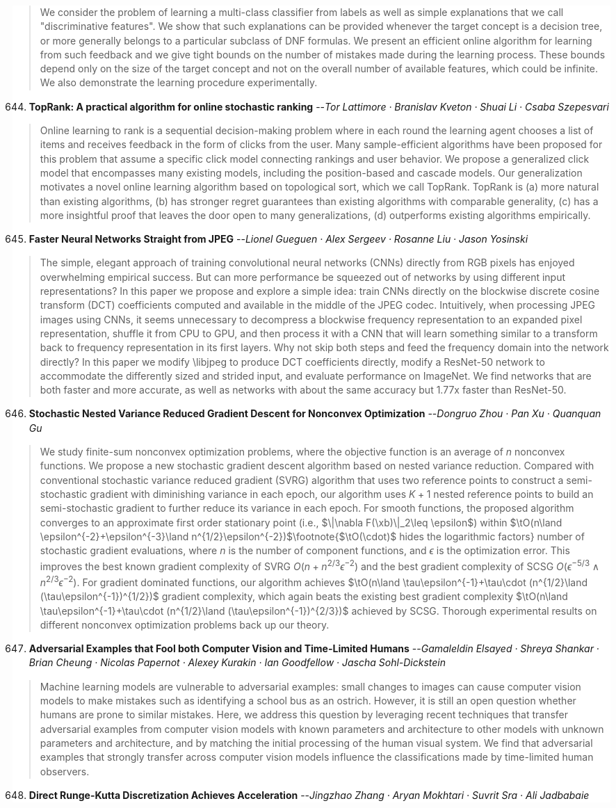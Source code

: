  > We consider the problem of learning a multi-class classifier from labels as well as simple explanations that we call "discriminative features". We show that such explanations can be provided whenever the target concept is a decision tree, or more generally belongs to a particular subclass of DNF formulas. We present an efficient online algorithm for learning from such feedback and we give tight bounds on the number of mistakes made during the learning process. These bounds depend only on the size of the target concept and not on the overall number of available features, which could be infinite. We also demonstrate the learning procedure experimentally.
644. **TopRank: A practical algorithm for online stochastic ranking** --*Tor Lattimore &middot; Branislav Kveton &middot; Shuai Li &middot; Csaba Szepesvari*
 > Online learning to rank is a sequential decision-making problem where in each round the learning agent chooses a list of items and receives feedback in the form of clicks from the user. Many sample-efficient algorithms have been proposed for this problem that assume a specific click model connecting rankings and user behavior. We propose a generalized click model that encompasses many existing models, including the position-based and cascade models. Our generalization motivates a novel online learning algorithm based on topological sort, which we call TopRank. TopRank is (a) more natural than existing algorithms, (b) has stronger regret guarantees than existing algorithms with comparable generality, (c) has a more insightful proof that leaves the door open to many generalizations, (d) outperforms existing algorithms empirically.
645. **Faster Neural Networks Straight from JPEG** --*Lionel Gueguen &middot; Alex Sergeev &middot; Rosanne Liu &middot; Jason Yosinski*
 > The simple, elegant approach of training convolutional neural   networks (CNNs) directly from RGB pixels has enjoyed overwhelming   empirical success. But can more performance be squeezed out of   networks by using different input representations?  In this paper we   propose and explore a simple idea: train CNNs directly on the   blockwise discrete cosine transform (DCT) coefficients computed and   available in the middle of the JPEG codec. Intuitively, when   processing JPEG images using CNNs, it seems unnecessary to   decompress a blockwise frequency representation to an expanded pixel   representation, shuffle it from CPU to GPU, and then process it with   a CNN that will learn something similar to a transform back to   frequency representation in its first layers. Why not skip both   steps and feed the frequency domain into the network directly?  In   this paper we modify \libjpeg to produce DCT coefficients directly,   modify a ResNet-50 network to accommodate the differently sized and   strided input, and evaluate performance on ImageNet. We find   networks that are both faster and more accurate, as well as networks   with about the same accuracy but 1.77x faster than ResNet-50.
646. **Stochastic Nested Variance Reduced Gradient Descent for Nonconvex Optimization** --*Dongruo Zhou &middot; Pan Xu &middot; Quanquan Gu*
 > We study finite-sum nonconvex optimization problems, where the objective function is an average of $n$ nonconvex functions. We propose a new stochastic gradient descent algorithm based on nested variance reduction. Compared with conventional stochastic variance reduced gradient (SVRG) algorithm that uses two reference points to construct a semi-stochastic gradient with diminishing variance in each epoch, our algorithm uses $K+1$ nested reference points to build an semi-stochastic gradient to further reduce its variance in each epoch. For smooth functions, the proposed algorithm converges to an approximate first order stationary point (i.e., $\|\nabla F(\xb)\|_2\leq \epsilon$) within $\tO(n\land \epsilon^{-2}+\epsilon^{-3}\land n^{1/2}\epsilon^{-2})$\footnote{$\tO(\cdot)$ hides the logarithmic factors} number of stochastic gradient evaluations, where $n$ is the number of component functions, and $\epsilon$ is the optimization error. This improves the best known gradient complexity of SVRG $O(n+n^{2/3}\epsilon^{-2})$ and the best gradient complexity of SCSG $O(\epsilon^{-5/3}\land n^{2/3}\epsilon^{-2})$. For gradient dominated functions, our algorithm achieves $\tO(n\land \tau\epsilon^{-1}+\tau\cdot (n^{1/2}\land (\tau\epsilon^{-1})^{1/2})$ gradient complexity, which again beats the existing best gradient complexity $\tO(n\land \tau\epsilon^{-1}+\tau\cdot (n^{1/2}\land (\tau\epsilon^{-1})^{2/3})$ achieved by SCSG. Thorough experimental results on different nonconvex optimization problems back up our theory.
647. **Adversarial Examples that Fool both Computer Vision and Time-Limited Humans** --*Gamaleldin Elsayed &middot; Shreya Shankar &middot; Brian Cheung &middot; Nicolas Papernot &middot; Alexey Kurakin &middot; Ian Goodfellow &middot; Jascha Sohl-Dickstein*
 > Machine learning models are vulnerable to adversarial examples: small changes to images can cause computer vision models to make mistakes such as identifying a school bus as an ostrich. However, it is still an open question whether humans are prone to similar mistakes. Here, we address this question by leveraging recent techniques that transfer adversarial examples from computer vision models with known parameters and architecture to other models with unknown parameters and architecture, and by matching the initial processing of the human visual system. We find that adversarial examples that strongly transfer across computer vision models influence the classifications made by time-limited human observers.
648. **Direct Runge-Kutta Discretization Achieves Acceleration** --*Jingzhao Zhang &middot; Aryan Mokhtari &middot; Suvrit Sra &middot; Ali Jadbabaie*